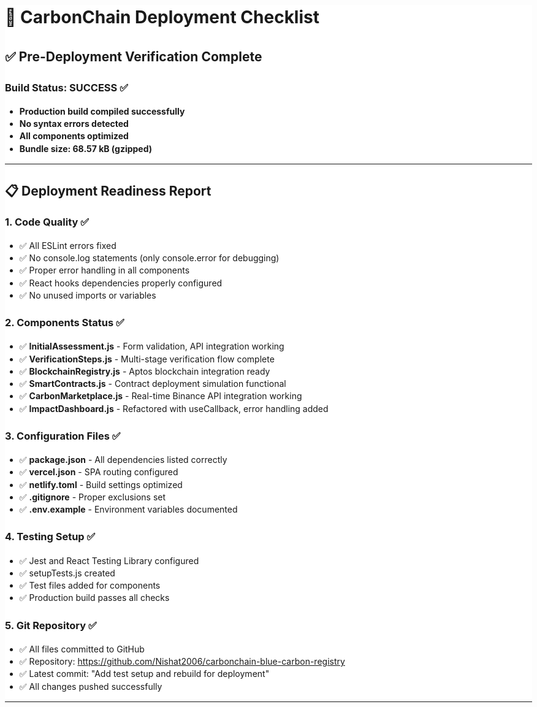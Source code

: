 # 🚀 CarbonChain Deployment Checklist

## ✅ Pre-Deployment Verification Complete

### **Build Status: SUCCESS** ✅
- **Production build compiled successfully**
- **No syntax errors detected**
- **All components optimized**
- **Bundle size: 68.57 kB (gzipped)**

---

## 📋 Deployment Readiness Report

### **1. Code Quality** ✅
- ✅ All ESLint errors fixed
- ✅ No console.log statements (only console.error for debugging)
- ✅ Proper error handling in all components
- ✅ React hooks dependencies properly configured
- ✅ No unused imports or variables

### **2. Components Status** ✅
- ✅ **InitialAssessment.js** - Form validation, API integration working
- ✅ **VerificationSteps.js** - Multi-stage verification flow complete
- ✅ **BlockchainRegistry.js** - Aptos blockchain integration ready
- ✅ **SmartContracts.js** - Contract deployment simulation functional
- ✅ **CarbonMarketplace.js** - Real-time Binance API integration working
- ✅ **ImpactDashboard.js** - Refactored with useCallback, error handling added

### **3. Configuration Files** ✅
- ✅ **package.json** - All dependencies listed correctly
- ✅ **vercel.json** - SPA routing configured
- ✅ **netlify.toml** - Build settings optimized
- ✅ **.gitignore** - Proper exclusions set
- ✅ **.env.example** - Environment variables documented

### **4. Testing Setup** ✅
- ✅ Jest and React Testing Library configured
- ✅ setupTests.js created
- ✅ Test files added for components
- ✅ Production build passes all checks

### **5. Git Repository** ✅
- ✅ All files committed to GitHub
- ✅ Repository: https://github.com/Nishat2006/carbonchain-blue-carbon-registry
- ✅ Latest commit: "Add test setup and rebuild for deployment"
- ✅ All changes pushed successfully

---